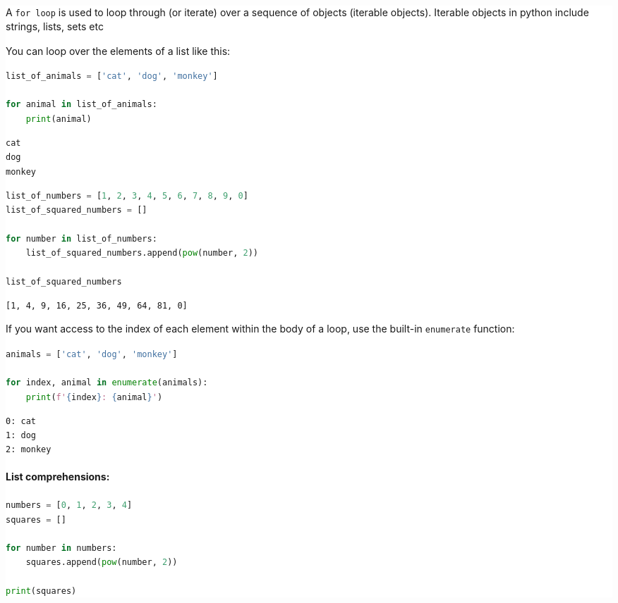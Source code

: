 A `for loop` is used to loop through (or iterate) over a sequence of objects (iterable objects). Iterable objects in python include strings, lists, sets etc 

You can loop over the elements of a list like this:


```python
list_of_animals = ['cat', 'dog', 'monkey']

for animal in list_of_animals:
    print(animal)
```

    cat
    dog
    monkey



```python
list_of_numbers = [1, 2, 3, 4, 5, 6, 7, 8, 9, 0]
list_of_squared_numbers = []

for number in list_of_numbers:
    list_of_squared_numbers.append(pow(number, 2))

list_of_squared_numbers
```




    [1, 4, 9, 16, 25, 36, 49, 64, 81, 0]



If you want access to the index of each element within the body of a loop, use the built-in `enumerate` function:


```python
animals = ['cat', 'dog', 'monkey']

for index, animal in enumerate(animals):
    print(f'{index}: {animal}')
```

    0: cat
    1: dog
    2: monkey


#### List comprehensions:


```python
numbers = [0, 1, 2, 3, 4]
squares = []

for number in numbers:
    squares.append(pow(number, 2))

print(squares)
```
